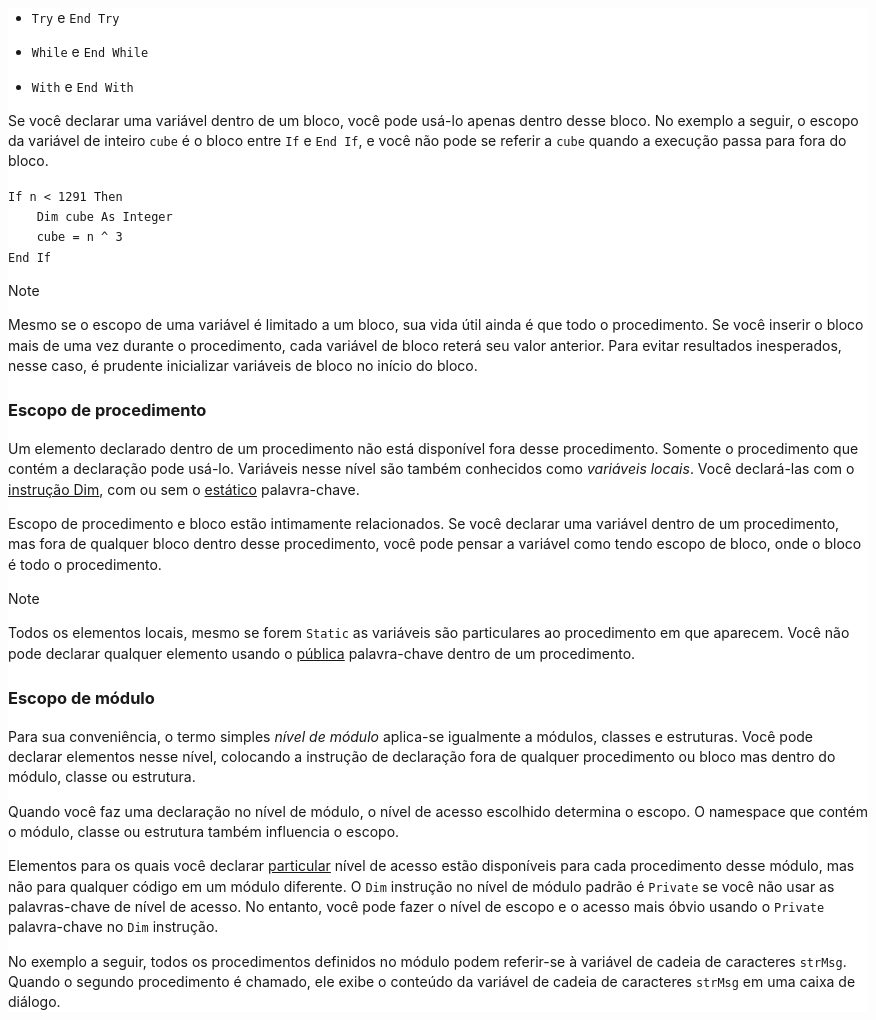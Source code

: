 -   `Try` e `End Try`  
  
-   `While` e `End While`  
  
-   `With` e `End With`  
  
 Se você declarar uma variável dentro de um bloco, você pode usá-lo apenas dentro desse bloco. No exemplo a seguir, o escopo da variável de inteiro `cube` é o bloco entre `If` e `End If`, e você não pode se referir a `cube` quando a execução passa para fora do bloco.  
  
```  
If n < 1291 Then  
    Dim cube As Integer  
    cube = n ^ 3  
End If  
```  
  
> [!NOTE]
>  Mesmo se o escopo de uma variável é limitado a um bloco, sua vida útil ainda é que todo o procedimento. Se você inserir o bloco mais de uma vez durante o procedimento, cada variável de bloco reterá seu valor anterior. Para evitar resultados inesperados, nesse caso, é prudente inicializar variáveis de bloco no início do bloco.  
  
### <a name="procedure-scope"></a>Escopo de procedimento  
 Um elemento declarado dentro de um procedimento não está disponível fora desse procedimento. Somente o procedimento que contém a declaração pode usá-lo. Variáveis nesse nível são também conhecidos como *variáveis locais*. Você declará-las com o [instrução Dim](../../../../visual-basic/language-reference/statements/dim-statement.md), com ou sem o [estático](../../../../visual-basic/language-reference/modifiers/static.md) palavra-chave.  
  
 Escopo de procedimento e bloco estão intimamente relacionados. Se você declarar uma variável dentro de um procedimento, mas fora de qualquer bloco dentro desse procedimento, você pode pensar a variável como tendo escopo de bloco, onde o bloco é todo o procedimento.  
  
> [!NOTE]
>  Todos os elementos locais, mesmo se forem `Static` as variáveis são particulares ao procedimento em que aparecem. Você não pode declarar qualquer elemento usando o [pública](../../../../visual-basic/language-reference/modifiers/public.md) palavra-chave dentro de um procedimento.  
  
### <a name="module-scope"></a>Escopo de módulo  
 Para sua conveniência, o termo simples *nível de módulo* aplica-se igualmente a módulos, classes e estruturas. Você pode declarar elementos nesse nível, colocando a instrução de declaração fora de qualquer procedimento ou bloco mas dentro do módulo, classe ou estrutura.  
  
 Quando você faz uma declaração no nível de módulo, o nível de acesso escolhido determina o escopo. O namespace que contém o módulo, classe ou estrutura também influencia o escopo.  
  
 Elementos para os quais você declarar [particular](../../../../visual-basic/language-reference/modifiers/private.md) nível de acesso estão disponíveis para cada procedimento desse módulo, mas não para qualquer código em um módulo diferente. O `Dim` instrução no nível de módulo padrão é `Private` se você não usar as palavras-chave de nível de acesso. No entanto, você pode fazer o nível de escopo e o acesso mais óbvio usando o `Private` palavra-chave no `Dim` instrução.  
  
 No exemplo a seguir, todos os procedimentos definidos no módulo podem referir-se à variável de cadeia de caracteres `strMsg`. Quando o segundo procedimento é chamado, ele exibe o conteúdo da variável de cadeia de caracteres `strMsg` em uma caixa de diálogo.  
  